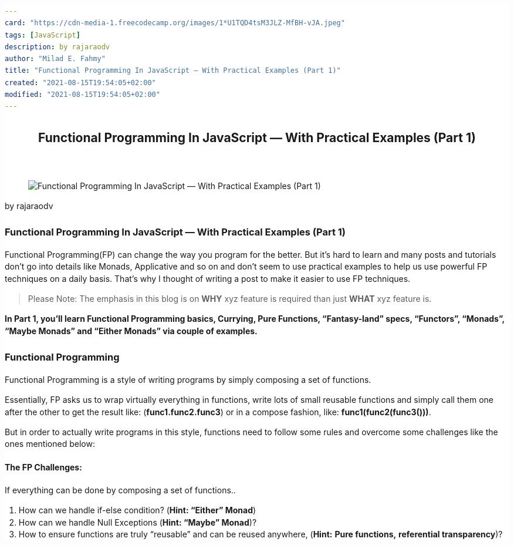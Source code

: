```yaml
---
card: "https://cdn-media-1.freecodecamp.org/images/1*U1TQD4tsM3JLZ-MfBH-vJA.jpeg"
tags: [JavaScript]
description: by rajaraodv
author: "Milad E. Fahmy"
title: "Functional Programming In JavaScript — With Practical Examples (Part 1)"
created: "2021-08-15T19:54:05+02:00"
modified: "2021-08-15T19:54:05+02:00"
---
```

<div class="site-wrapper">
<main id="site-main" class="site-main outer">
<div class="inner">
<article class="post-full post tag-javascript tag-react tag-functional-programming tag-programming tag-angularjs ">
<header class="post-full-header">
<h1 class="post-full-title">Functional Programming In JavaScript — With Practical Examples (Part 1)</h1>
</header>
<figure class="post-full-image">
<picture>
<source media="(max-width: 700px)" sizes="1px" srcset="data:image/gif;base64,R0lGODlhAQABAIAAAAAAAP///yH5BAEAAAAALAAAAAABAAEAAAIBRAA7 1w">
<source media="(min-width: 701px)" sizes="(max-width: 800px) 400px,
(max-width: 1170px) 700px,
1400px" srcset="https://cdn-media-1.freecodecamp.org/images/1*U1TQD4tsM3JLZ-MfBH-vJA.jpeg 300w,
https://cdn-media-1.freecodecamp.org/images/1*U1TQD4tsM3JLZ-MfBH-vJA.jpeg 600w,
https://cdn-media-1.freecodecamp.org/images/1*U1TQD4tsM3JLZ-MfBH-vJA.jpeg 1000w,
https://cdn-media-1.freecodecamp.org/images/1*U1TQD4tsM3JLZ-MfBH-vJA.jpeg 2000w">
<img onerror="this.style.display='none'" src="https://cdn-media-1.freecodecamp.org/images/1*U1TQD4tsM3JLZ-MfBH-vJA.jpeg" alt="Functional Programming In JavaScript — With Practical Examples (Part 1)">
</picture>
</figure>
<section class="post-full-content">
<div class="post-content medium-migrated-article">
<p>by rajaraodv</p>
<h1 id="functional-programming-in-javascript-with-practical-examples-part-1-">Functional Programming In JavaScript — With Practical Examples (Part 1)</h1>
<p>Functional Programming(FP) can change the way you program for the better. But it’s hard to learn and many posts and tutorials don’t go into details like Monads, Applicative and so on and don’t seem to use practical examples to help us use powerful FP techniques on a daily basis. That’s why I thought of writing a post to make it easier to use FP techniques.</p>
<blockquote>Please Note: The emphasis in this blog is on <strong>WHY</strong> xyz feature is required than just <strong>WHAT</strong> xyz feature is.</blockquote>
<p><strong>In Part 1, you’ll learn Functional Programming basics, Currying, Pure Functions, “Fantasy-land” specs, “Functors”, “Monads”, “Maybe Monads” and “Either Monads” via couple of examples.</strong></p>
<h3 id="functional-programming">Functional Programming</h3>
<p>Functional Programming is a style of writing programs by simply composing a set of functions.</p>
<p>Essentially, FP asks us to wrap virtually everything in functions, write lots of small reusable functions and simply call them one after the other to get the result like: (<strong>func1.func2.func3</strong>) or in a compose fashion, like: <strong>func1(func2(func3()))</strong>.</p>
<p>But in order to actually write programs in this style, functions need to follow some rules and overcome some challenges like the ones mentioned below:</p>
<h4 id="the-fp-challenges-">The FP Challenges:</h4>
<p>If everything can be done by composing a set of functions..</p>
<ol>
<li>How can we handle if-else condition? (<strong>Hint: “Either” Monad</strong>)</li>
<li>How can we handle Null Exceptions (<strong>Hint: “Maybe” Monad</strong>)?</li>
<li>How to ensure functions are truly “reusable” and can be reused anywhere, (<strong>Hint:</strong> <strong>Pure functions,</strong> <strong>referential transparency</strong>)?</li>